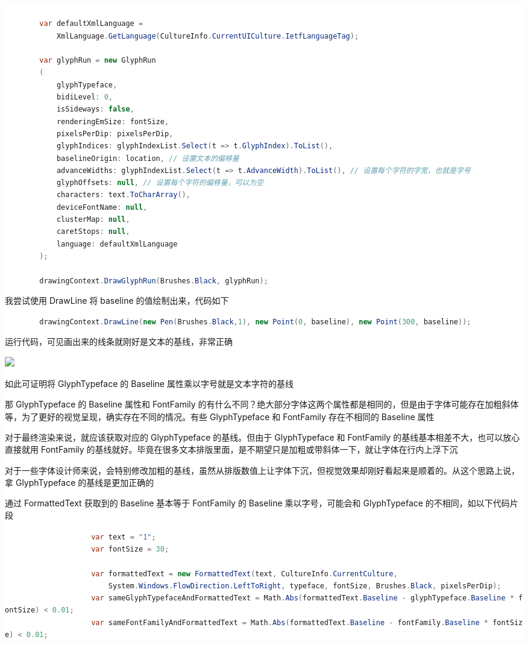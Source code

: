 ```csharp

        var defaultXmlLanguage =
            XmlLanguage.GetLanguage(CultureInfo.CurrentUICulture.IetfLanguageTag);

        var glyphRun = new GlyphRun
        (
            glyphTypeface,
            bidiLevel: 0,
            isSideways: false,
            renderingEmSize: fontSize,
            pixelsPerDip: pixelsPerDip,
            glyphIndices: glyphIndexList.Select(t => t.GlyphIndex).ToList(),
            baselineOrigin: location, // 设置文本的偏移量
            advanceWidths: glyphIndexList.Select(t => t.AdvanceWidth).ToList(), // 设置每个字符的字宽，也就是字号
            glyphOffsets: null, // 设置每个字符的偏移量，可以为空
            characters: text.ToCharArray(),
            deviceFontName: null,
            clusterMap: null,
            caretStops: null,
            language: defaultXmlLanguage
        );

        drawingContext.DrawGlyphRun(Brushes.Black, glyphRun);
```

我尝试使用 DrawLine 将 baseline 的值绘制出来，代码如下

```csharp
        drawingContext.DrawLine(new Pen(Brushes.Black,1), new Point(0, baseline), new Point(300, baseline));
```

运行代码，可见画出来的线条就刚好是文本的基线，非常正确


![](http://cdn.lindexi.site/lindexi%2F202517204253480.jpg)

如此可证明将 GlyphTypeface 的 Baseline 属性乘以字号就是文本字符的基线

那 GlyphTypeface 的 Baseline 属性和 FontFamily 的有什么不同？绝大部分字体这两个属性都是相同的，但是由于字体可能存在加粗斜体等，为了更好的视觉呈现，确实存在不同的情况。有些 GlyphTypeface 和 FontFamily 存在不相同的 Baseline 属性

对于最终渲染来说，就应该获取对应的 GlyphTypeface 的基线。但由于 GlyphTypeface 和 FontFamily 的基线基本相差不大，也可以放心直接就用 FontFamily 的基线就好。毕竟在很多文本排版里面，是不期望只是加粗或带斜体一下，就让字体在行内上浮下沉

对于一些字体设计师来说，会特别修改加粗的基线，虽然从排版数值上让字体下沉，但视觉效果却刚好看起来是顺着的。从这个思路上说，拿 GlyphTypeface 的基线是更加正确的

通过 FormattedText 获取到的 Baseline 基本等于 FontFamily 的 Baseline 乘以字号，可能会和 GlyphTypeface 的不相同，如以下代码片段

```csharp
                    var text = "1";
                    var fontSize = 30;

                    var formattedText = new FormattedText(text, CultureInfo.CurrentCulture,
                        System.Windows.FlowDirection.LeftToRight, typeface, fontSize, Brushes.Black, pixelsPerDip);
                    var sameGlyphTypefaceAndFormattedText = Math.Abs(formattedText.Baseline - glyphTypeface.Baseline * fontSize) < 0.01; 
                    var sameFontFamilyAndFormattedText = Math.Abs(formattedText.Baseline - fontFamily.Baseline * fontSize) < 0.01;
```
